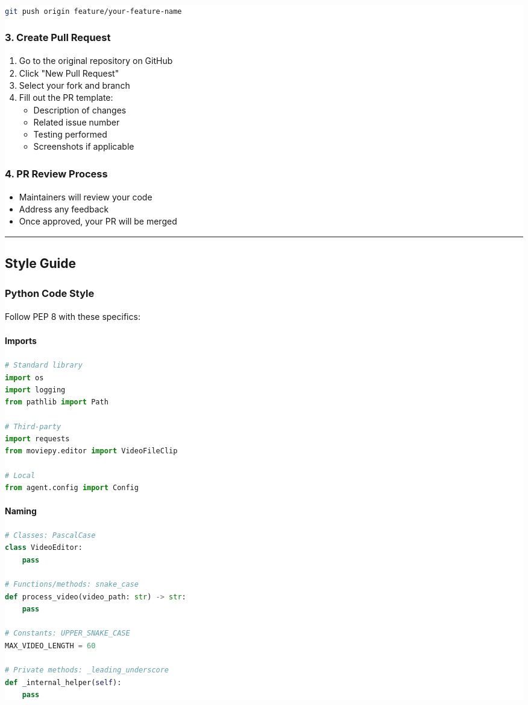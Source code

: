 ```bash
git push origin feature/your-feature-name
```

### 3. Create Pull Request

1. Go to the original repository on GitHub
2. Click "New Pull Request"
3. Select your fork and branch
4. Fill out the PR template:
   - Description of changes
   - Related issue number
   - Testing performed
   - Screenshots if applicable

### 4. PR Review Process

- Maintainers will review your code
- Address any feedback
- Once approved, your PR will be merged

---

## Style Guide

### Python Code Style

Follow PEP 8 with these specifics:

#### Imports

```python
# Standard library
import os
import logging
from pathlib import Path

# Third-party
import requests
from moviepy.editor import VideoFileClip

# Local
from agent.config import Config
```

#### Naming

```python
# Classes: PascalCase
class VideoEditor:
    pass

# Functions/methods: snake_case
def process_video(video_path: str) -> str:
    pass

# Constants: UPPER_SNAKE_CASE
MAX_VIDEO_LENGTH = 60

# Private methods: _leading_underscore
def _internal_helper(self):
    pass
```
